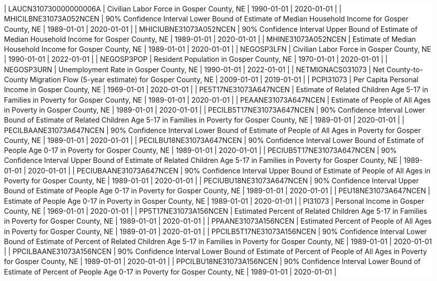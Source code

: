 | LAUCN310730000000006A     | Civilian Labor Force in Gosper County, NE                                                                                                                                  | 1990-01-01          | 2020-01-01        |
| MHICILBNE31073A052NCEN    | 90% Confidence Interval Lower Bound of Estimate of Median Household Income for Gosper County, NE                                                                           | 1989-01-01          | 2020-01-01        |
| MHICIUBNE31073A052NCEN    | 90% Confidence Interval Upper Bound of Estimate of Median Household Income for Gosper County, NE                                                                           | 1989-01-01          | 2020-01-01        |
| MHINE31073A052NCEN        | Estimate of Median Household Income for Gosper County, NE                                                                                                                  | 1989-01-01          | 2020-01-01        |
| NEGOSP3LFN                | Civilian Labor Force in Gosper County, NE                                                                                                                                  | 1990-01-01          | 2022-01-01        |
| NEGOSP3POP                | Resident Population in Gosper County, NE                                                                                                                                   | 1970-01-01          | 2020-01-01        |
| NEGOSP3URN                | Unemployment Rate in Gosper County, NE                                                                                                                                     | 1990-01-01          | 2022-01-01        |
| NETMIGNACS031073          | Net County-to-County Migration Flow (5-year estimate) for Gosper County, NE                                                                                                | 2009-01-01          | 2019-01-01        |
| PCPI31073                 | Per Capita Personal Income in Gosper County, NE                                                                                                                            | 1969-01-01          | 2020-01-01        |
| PE5T17NE31073A647NCEN     | Estimate of Related Children Age 5-17 in Families in Poverty for Gosper County, NE                                                                                         | 1989-01-01          | 2020-01-01        |
| PEAANE31073A647NCEN       | Estimate of People of All Ages in Poverty in Gosper County, NE                                                                                                             | 1989-01-01          | 2020-01-01        |
| PECILB5T17NE31073A647NCEN | 90% Confidence Interval Lower Bound of Estimate of Related Children Age 5-17 in Families in Poverty for Gosper County, NE                                                  | 1989-01-01          | 2020-01-01        |
| PECILBAANE31073A647NCEN   | 90% Confidence Interval Lower Bound of Estimate of People of All Ages in Poverty for Gosper County, NE                                                                     | 1989-01-01          | 2020-01-01        |
| PECILBU18NE31073A647NCEN  | 90% Confidence Interval Lower Bound of Estimate of People Age 0-17 in Poverty for Gosper County, NE                                                                        | 1989-01-01          | 2020-01-01        |
| PECIUB5T17NE31073A647NCEN | 90% Confidence Interval Upper Bound of Estimate of Related Children Age 5-17 in Families in Poverty for Gosper County, NE                                                  | 1989-01-01          | 2020-01-01        |
| PECIUBAANE31073A647NCEN   | 90% Confidence Interval Upper Bound of Estimate of People of All Ages in Poverty for Gosper County, NE                                                                     | 1989-01-01          | 2020-01-01        |
| PECIUBU18NE31073A647NCEN  | 90% Confidence Interval Upper Bound of Estimate of People Age 0-17 in Poverty for Gosper County, NE                                                                        | 1989-01-01          | 2020-01-01        |
| PEU18NE31073A647NCEN      | Estimate of People Age 0-17 in Poverty in Gosper County, NE                                                                                                                | 1989-01-01          | 2020-01-01        |
| PI31073                   | Personal Income in Gosper County, NE                                                                                                                                       | 1969-01-01          | 2020-01-01        |
| PP5T17NE31073A156NCEN     | Estimated Percent of Related Children Age 5-17 in Families in Poverty for Gosper County, NE                                                                                | 1989-01-01          | 2020-01-01        |
| PPAANE31073A156NCEN       | Estimated Percent of People of All Ages in Poverty for Gosper County, NE                                                                                                   | 1989-01-01          | 2020-01-01        |
| PPCILB5T17NE31073A156NCEN | 90% Confidence Interval Lower Bound of Estimate of Percent of Related Children Age 5-17 in Families in Poverty for Gosper County, NE                                       | 1989-01-01          | 2020-01-01        |
| PPCILBAANE31073A156NCEN   | 90% Confidence Interval Lower Bound of Estimate of Percent of People of All Ages in Poverty for Gosper County, NE                                                          | 1989-01-01          | 2020-01-01        |
| PPCILBU18NE31073A156NCEN  | 90% Confidence Interval Lower Bound of Estimate of Percent of People Age 0-17 in Poverty for Gosper County, NE                                                             | 1989-01-01          | 2020-01-01        |